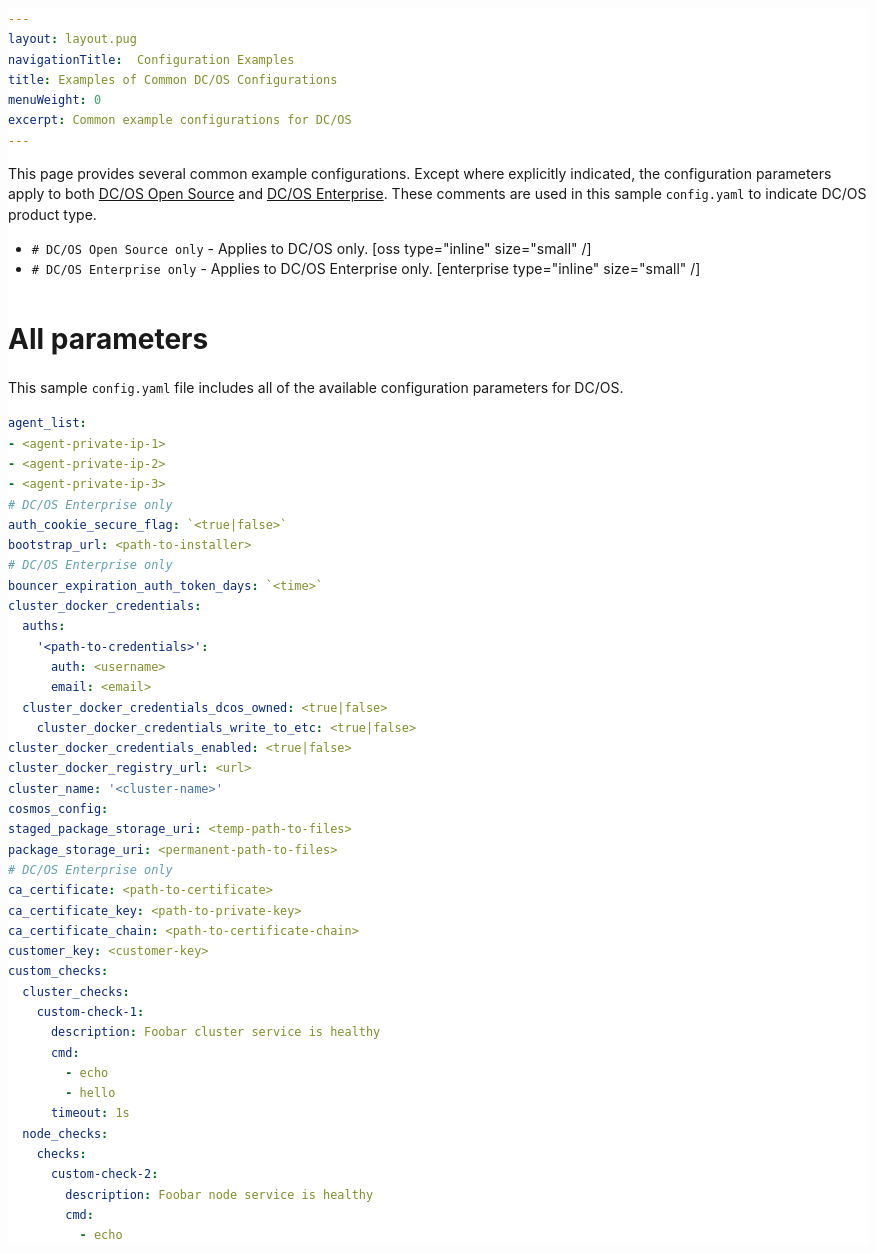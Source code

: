 ```yaml
---
layout: layout.pug
navigationTitle:  Configuration Examples
title: Examples of Common DC/OS Configurations
menuWeight: 0
excerpt: Common example configurations for DC/OS
---
```


This page provides several common example configurations. Except where explicitly indicated, the configuration parameters apply to both [DC/OS Open Source](https://dcos.io/) and [DC/OS Enterprise](https://mesosphere.com/product/). These comments are used in this sample `config.yaml` to indicate DC/OS product type.

- `# DC/OS Open Source only` - Applies to DC/OS only. [oss type="inline" size="small" /]
- `# DC/OS Enterprise only` - Applies to DC/OS Enterprise only. [enterprise type="inline" size="small" /]

# All parameters
This sample `config.yaml` file includes all of the available configuration parameters for DC/OS.

```yaml
agent_list:
- <agent-private-ip-1>
- <agent-private-ip-2>
- <agent-private-ip-3>
# DC/OS Enterprise only
auth_cookie_secure_flag: `<true|false>`
bootstrap_url: <path-to-installer>
# DC/OS Enterprise only
bouncer_expiration_auth_token_days: `<time>`
cluster_docker_credentials:
  auths:
    '<path-to-credentials>':
      auth: <username>
      email: <email>
  cluster_docker_credentials_dcos_owned: <true|false>
    cluster_docker_credentials_write_to_etc: <true|false>
cluster_docker_credentials_enabled: <true|false>
cluster_docker_registry_url: <url>
cluster_name: '<cluster-name>'
cosmos_config:
staged_package_storage_uri: <temp-path-to-files>
package_storage_uri: <permanent-path-to-files>
# DC/OS Enterprise only
ca_certificate: <path-to-certificate>
ca_certificate_key: <path-to-private-key>
ca_certificate_chain: <path-to-certificate-chain>
customer_key: <customer-key>
custom_checks:
  cluster_checks:
    custom-check-1:
      description: Foobar cluster service is healthy
      cmd:
        - echo
        - hello
      timeout: 1s
  node_checks:
    checks:
      custom-check-2:
        description: Foobar node service is healthy
        cmd:
          - echo
```